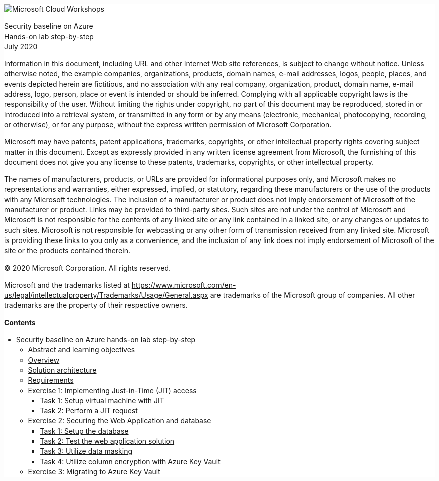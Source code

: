 ![Microsoft Cloud Workshops](https://github.com/Microsoft/MCW-Template-Cloud-Workshop/raw/master/Media/ms-cloud-workshop.png "Microsoft Cloud Workshops")

<div class="MCWHeader1">
Security baseline on Azure
</div>

<div class="MCWHeader2">
Hands-on lab step-by-step
</div>

<div class="MCWHeader3">
July 2020
</div>

Information in this document, including URL and other Internet Web site references, is subject to change without notice. Unless otherwise noted, the example companies, organizations, products, domain names, e-mail addresses, logos, people, places, and events depicted herein are fictitious, and no association with any real company, organization, product, domain name, e-mail address, logo, person, place or event is intended or should be inferred. Complying with all applicable copyright laws is the responsibility of the user. Without limiting the rights under copyright, no part of this document may be reproduced, stored in or introduced into a retrieval system, or transmitted in any form or by any means (electronic, mechanical, photocopying, recording, or otherwise), or for any purpose, without the express written permission of Microsoft Corporation.

Microsoft may have patents, patent applications, trademarks, copyrights, or other intellectual property rights covering subject matter in this document. Except as expressly provided in any written license agreement from Microsoft, the furnishing of this document does not give you any license to these patents, trademarks, copyrights, or other intellectual property.

The names of manufacturers, products, or URLs are provided for informational purposes only, and Microsoft makes no representations and warranties, either expressed, implied, or statutory, regarding these manufacturers or the use of the products with any Microsoft technologies. The inclusion of a manufacturer or product does not imply endorsement of Microsoft of the manufacturer or product. Links may be provided to third-party sites. Such sites are not under the control of Microsoft and Microsoft is not responsible for the contents of any linked site or any link contained in a linked site, or any changes or updates to such sites. Microsoft is not responsible for webcasting or any other form of transmission received from any linked site. Microsoft is providing these links to you only as a convenience, and the inclusion of any link does not imply endorsement of Microsoft of the site or the products contained therein.

© 2020 Microsoft Corporation. All rights reserved.

Microsoft and the trademarks listed at <https://www.microsoft.com/en-us/legal/intellectualproperty/Trademarks/Usage/General.aspx> are trademarks of the Microsoft group of companies. All other trademarks are the property of their respective owners.

**Contents**



- [Security baseline on Azure hands-on lab step-by-step](#security-baseline-on-azure-hands-on-lab-step-by-step)
  - [Abstract and learning objectives](#abstract-and-learning-objectives)
  - [Overview](#overview)
  - [Solution architecture](#solution-architecture)
  - [Requirements](#requirements)
  - [Exercise 1: Implementing Just-in-Time (JIT) access](#exercise-1-implementing-just-in-time-jit-access)
    - [Task 1: Setup virtual machine with JIT](#task-1-setup-virtual-machine-with-jit)
    - [Task 2: Perform a JIT request](#task-2-perform-a-jit-request)
  - [Exercise 2: Securing the Web Application and database](#exercise-2-securing-the-web-application-and-database)
    - [Task 1: Setup the database](#task-1-setup-the-database)
    - [Task 2: Test the web application solution](#task-2-test-the-web-application-solution)
    - [Task 3: Utilize data masking](#task-3-utilize-data-masking)
    - [Task 4: Utilize column encryption with Azure Key Vault](#task-4-utilize-column-encryption-with-azure-key-vault)
  - [Exercise 3: Migrating to Azure Key Vault](#exercise-3-migrating-to-azure-key-vault)
